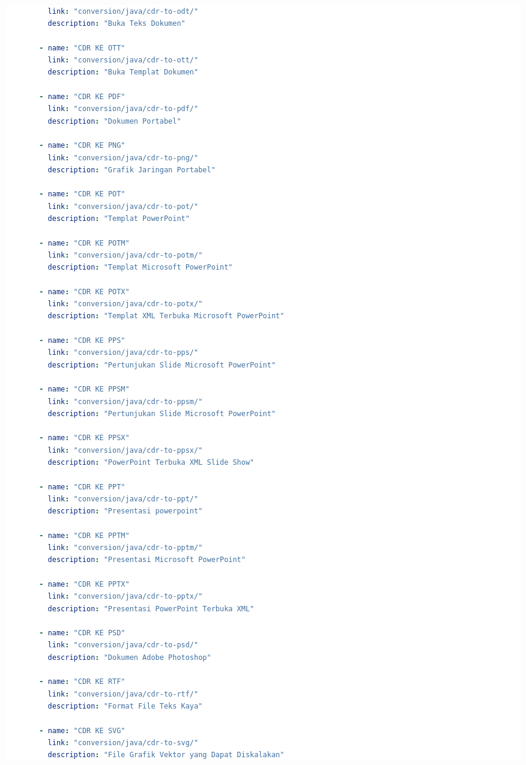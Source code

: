 ```yaml
          link: "conversion/java/cdr-to-odt/"
          description: "Buka Teks Dokumen"

        - name: "CDR KE OTT"
          link: "conversion/java/cdr-to-ott/"
          description: "Buka Templat Dokumen"

        - name: "CDR KE PDF"
          link: "conversion/java/cdr-to-pdf/"
          description: "Dokumen Portabel"

        - name: "CDR KE PNG"
          link: "conversion/java/cdr-to-png/"
          description: "Grafik Jaringan Portabel"

        - name: "CDR KE POT"
          link: "conversion/java/cdr-to-pot/"
          description: "Templat PowerPoint"

        - name: "CDR KE POTM"
          link: "conversion/java/cdr-to-potm/"
          description: "Templat Microsoft PowerPoint"

        - name: "CDR KE POTX"
          link: "conversion/java/cdr-to-potx/"
          description: "Templat XML Terbuka Microsoft PowerPoint"

        - name: "CDR KE PPS"
          link: "conversion/java/cdr-to-pps/"
          description: "Pertunjukan Slide Microsoft PowerPoint"

        - name: "CDR KE PPSM"
          link: "conversion/java/cdr-to-ppsm/"
          description: "Pertunjukan Slide Microsoft PowerPoint"

        - name: "CDR KE PPSX"
          link: "conversion/java/cdr-to-ppsx/"
          description: "PowerPoint Terbuka XML Slide Show"

        - name: "CDR KE PPT"
          link: "conversion/java/cdr-to-ppt/"
          description: "Presentasi powerpoint"

        - name: "CDR KE PPTM"
          link: "conversion/java/cdr-to-pptm/"
          description: "Presentasi Microsoft PowerPoint"

        - name: "CDR KE PPTX"
          link: "conversion/java/cdr-to-pptx/"
          description: "Presentasi PowerPoint Terbuka XML"

        - name: "CDR KE PSD"
          link: "conversion/java/cdr-to-psd/"
          description: "Dokumen Adobe Photoshop"

        - name: "CDR KE RTF"
          link: "conversion/java/cdr-to-rtf/"
          description: "Format File Teks Kaya"

        - name: "CDR KE SVG"
          link: "conversion/java/cdr-to-svg/"
          description: "File Grafik Vektor yang Dapat Diskalakan"

```